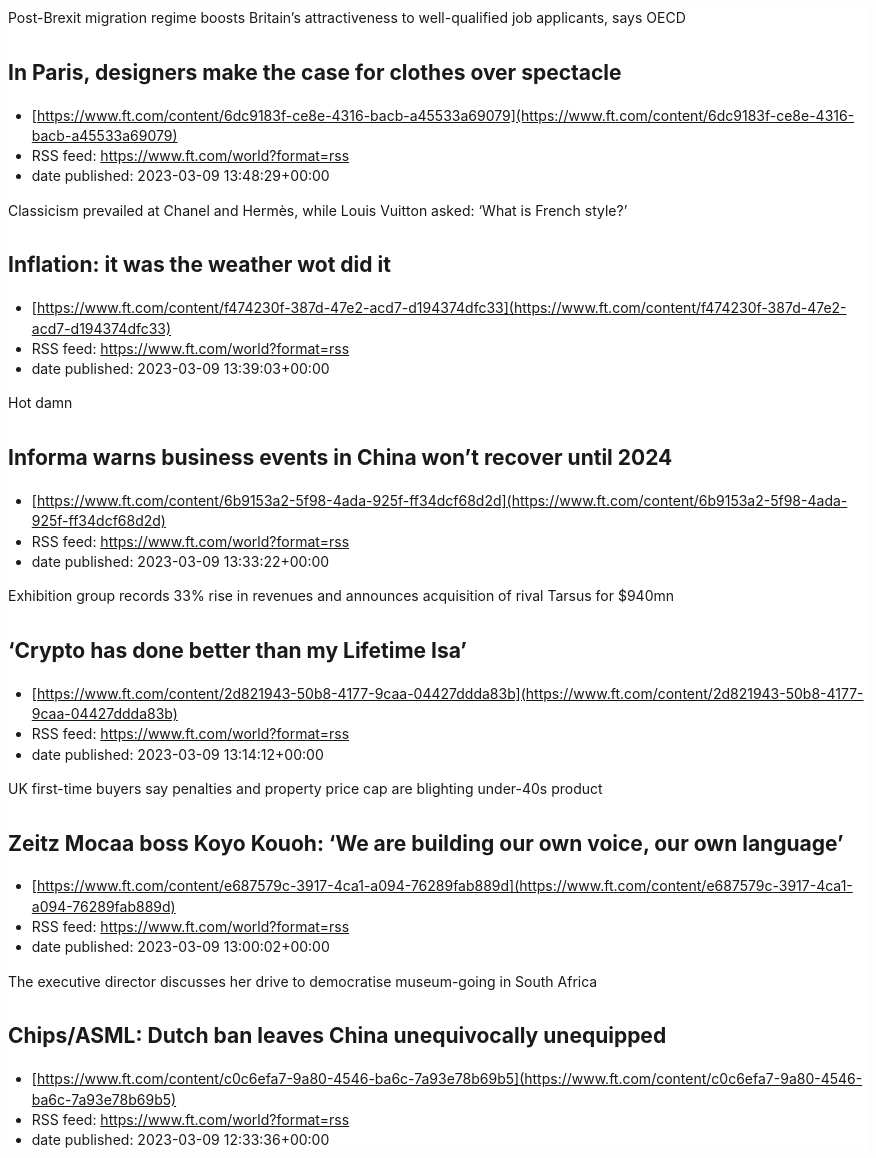 Post-Brexit migration regime boosts Britain’s attractiveness to well-qualified job applicants, says OECD

## In Paris, designers make the case for clothes over spectacle
 - [https://www.ft.com/content/6dc9183f-ce8e-4316-bacb-a45533a69079](https://www.ft.com/content/6dc9183f-ce8e-4316-bacb-a45533a69079)
 - RSS feed: https://www.ft.com/world?format=rss
 - date published: 2023-03-09 13:48:29+00:00

Classicism prevailed at Chanel and Hermès, while Louis Vuitton asked: ‘What is French style?’

## Inflation: it was the weather wot did it
 - [https://www.ft.com/content/f474230f-387d-47e2-acd7-d194374dfc33](https://www.ft.com/content/f474230f-387d-47e2-acd7-d194374dfc33)
 - RSS feed: https://www.ft.com/world?format=rss
 - date published: 2023-03-09 13:39:03+00:00

Hot damn

## Informa warns business events in China won’t recover until 2024
 - [https://www.ft.com/content/6b9153a2-5f98-4ada-925f-ff34dcf68d2d](https://www.ft.com/content/6b9153a2-5f98-4ada-925f-ff34dcf68d2d)
 - RSS feed: https://www.ft.com/world?format=rss
 - date published: 2023-03-09 13:33:22+00:00

Exhibition group records 33% rise in revenues and announces acquisition of rival Tarsus for $940mn

## ‘Crypto has done better than my Lifetime Isa’
 - [https://www.ft.com/content/2d821943-50b8-4177-9caa-04427ddda83b](https://www.ft.com/content/2d821943-50b8-4177-9caa-04427ddda83b)
 - RSS feed: https://www.ft.com/world?format=rss
 - date published: 2023-03-09 13:14:12+00:00

UK first-time buyers say penalties and property price cap are blighting under-40s product

## Zeitz Mocaa boss Koyo Kouoh: ‘We are building our own voice, our own language’
 - [https://www.ft.com/content/e687579c-3917-4ca1-a094-76289fab889d](https://www.ft.com/content/e687579c-3917-4ca1-a094-76289fab889d)
 - RSS feed: https://www.ft.com/world?format=rss
 - date published: 2023-03-09 13:00:02+00:00

The executive director discusses her drive to democratise museum-going in South Africa

## Chips/ASML: Dutch ban leaves China unequivocally unequipped
 - [https://www.ft.com/content/c0c6efa7-9a80-4546-ba6c-7a93e78b69b5](https://www.ft.com/content/c0c6efa7-9a80-4546-ba6c-7a93e78b69b5)
 - RSS feed: https://www.ft.com/world?format=rss
 - date published: 2023-03-09 12:33:36+00:00
